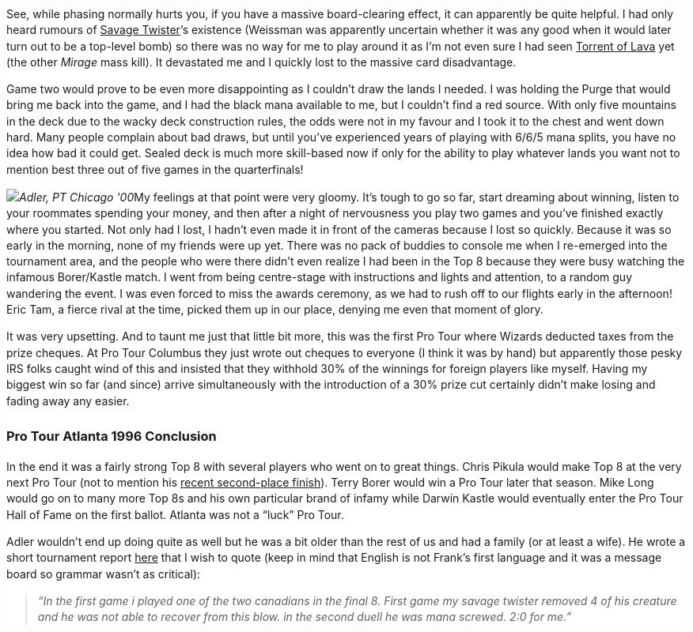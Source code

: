 See, while phasing normally hurts you, if you have a massive board-clearing effect, it can apparently be quite helpful. I had only heard rumours of [Savage Twister](https://gatherer.wizards.com/Pages/Card/Details.aspx?name=Savage+Twister)’s existence (Weissman was apparently uncertain whether it was any good when it would later turn out to be a top-level bomb) so there was no way for me to play around it as I’m not even sure I had seen [Torrent of Lava](https://gatherer.wizards.com/Pages/Card/Details.aspx?name=Torrent+of+Lava) yet (the other *Mirage* mass kill). It devastated me and I quickly lost to the massive card disadvantage.


Game two would prove to be even more disappointing as I couldn’t draw the lands I needed. I was holding the Purge that would bring me back into the game, and I had the black mana available to me, but I couldn’t find a red source. With only five mountains in the deck due to the wacky deck construction rules, the odds were not in my favour and I took it to the chest and went down hard. Many people complain about bad draws, but until you’ve experienced years of playing with 6/6/5 mana splits, you have no idea how bad it could get. Sealed deck is much more skill-based now if only for the ability to play whatever lands you want not to mention best three out of five games in the quarterfinals!


![](https://media.magic.wizards.com/image_legacy_migration/sideboard/images/PTCHI00/966.jpg)*Adler, PT Chicago '00*My feelings at that point were very gloomy. It’s tough to go so far, start dreaming about winning, listen to your roommates spending your money, and then after a night of nervousness you play two games and you’ve finished exactly where you started. Not only had I lost, I hadn’t even made it in front of the cameras because I lost so quickly. Because it was so early in the morning, none of my friends were up yet. There was no pack of buddies to console me when I re-emerged into the tournament area, and the people who were there didn’t even realize I had been in the Top 8 because they were busy watching the infamous Borer/Kastle match. I went from being centre-stage with instructions and lights and attention, to a random guy wandering the event. I was even forced to miss the awards ceremony, as we had to rush off to our flights early in the afternoon! Eric Tam, a fierce rival at the time, picked them up in our place, denying me even that moment of glory.


It was very upsetting. And to taunt me just that little bit more, this was the first Pro Tour where Wizards deducted taxes from the prize cheques. At Pro Tour Columbus they just wrote out cheques to everyone (I think it was by hand) but apparently those pesky IRS folks caught wind of this and insisted that they withhold 30% of the winnings for foreign players like myself. Having my biggest win so far (and since) arrive simultaneously with the introduction of a 30% prize cut certainly didn’t make losing and fading away any easier.


### Pro Tour Atlanta 1996 Conclusion


In the end it was a fairly strong Top 8 with several players who went on to great things. Chris Pikula would make Top 8 at the very next Pro Tour (not to mention his [recent second-place finish](http://archive.wizards.com/Magic/Magazine/Article.aspx?x=mtgevent/gpphi05/welcome)). Terry Borer would win a Pro Tour later that season. Mike Long would go on to many more Top 8s and his own particular brand of infamy while Darwin Kastle would eventually enter the Pro Tour Hall of Fame on the first ballot. Atlanta was not a “luck” Pro Tour.


Adler wouldn’t end up doing quite as well but he was a bit older than the rest of us and had a family (or at least a wife). He wrote a short tournament report [here](http://groups.google.com/group/rec.games.trading-cards.magic.strategy/browse_frm/thread/8eba9bc1862ee38e/482a4da65530034b?lnk=st&q=savage-twister+duell&rnum=1#482a4da65530034b) that I wish to quote (keep in mind that English is not Frank’s first language and it was a message board so grammar wasn’t as critical):



> 
> *“In the first game i played one of the two canadians in the final 8. First game my savage twister removed 4 of his creature and he was not able to recover from this blow. in the second duell he was mana screwed. 2:0 for me.”*
> 
> 
> 

